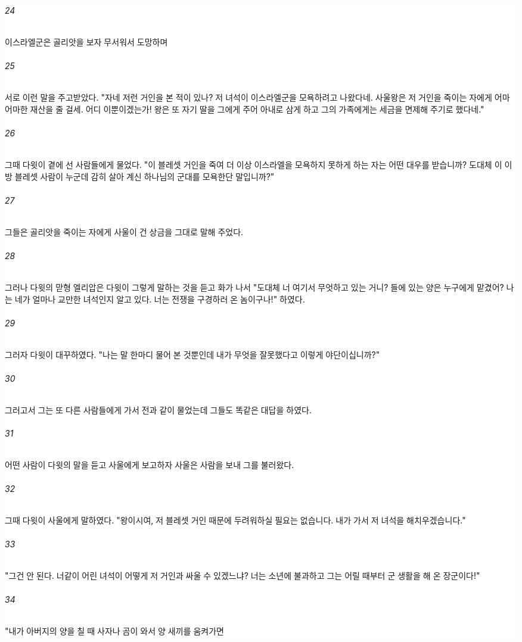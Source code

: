 
###### 24 

이스라엘군은 골리앗을 보자 무서워서 도망하며 



###### 25 

서로 이런 말을 주고받았다. "자네 저런 거인을 본 적이 있나? 저 녀석이 이스라엘군을 모욕하려고 나왔다네. 사울왕은 저 거인을 죽이는 자에게 어마어마한 재산을 줄 걸세. 어디 이뿐이겠는가! 왕은 또 자기 딸을 그에게 주어 아내로 삼게 하고 그의 가족에게는 세금을 면제해 주기로 했다네." 



###### 26 

그때 다윗이 곁에 선 사람들에게 물었다. "이 블레셋 거인을 죽여 더 이상 이스라엘을 모욕하지 못하게 하는 자는 어떤 대우를 받습니까? 도대체 이 이방 블레셋 사람이 누군데 감히 살아 계신 하나님의 군대를 모욕한단 말입니까?" 



###### 27 

그들은 골리앗을 죽이는 자에게 사울이 건 상금을 그대로 말해 주었다. 



###### 28 

그러나 다윗의 맏형 엘리압은 다윗이 그렇게 말하는 것을 듣고 화가 나서 "도대체 너 여기서 무엇하고 있는 거니? 들에 있는 양은 누구에게 맡겼어? 나는 네가 얼마나 교만한 녀석인지 알고 있다. 너는 전쟁을 구경하러 온 놈이구나!" 하였다. 



###### 29 

그러자 다윗이 대꾸하였다. "나는 말 한마디 물어 본 것뿐인데 내가 무엇을 잘못했다고 이렇게 야단이십니까?" 



###### 30 

그러고서 그는 또 다른 사람들에게 가서 전과 같이 물었는데 그들도 똑같은 대답을 하였다. 



###### 31 

어떤 사람이 다윗의 말을 듣고 사울에게 보고하자 사울은 사람을 보내 그를 불러왔다. 



###### 32 

그때 다윗이 사울에게 말하였다. "왕이시여, 저 블레셋 거인 때문에 두려워하실 필요는 없습니다. 내가 가서 저 녀석을 해치우겠습니다." 



###### 33 

"그건 안 된다. 너같이 어린 녀석이 어떻게 저 거인과 싸울 수 있겠느냐? 너는 소년에 불과하고 그는 어릴 때부터 군 생활을 해 온 장군이다!" 



###### 34 

"내가 아버지의 양을 칠 때 사자나 곰이 와서 양 새끼를 움켜가면 
